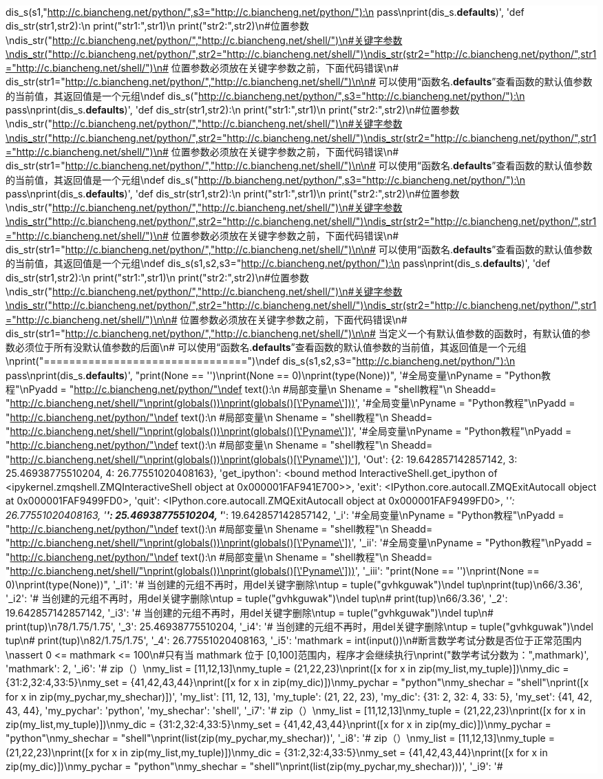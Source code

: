dis_s(s1,"http://c.biancheng.net/python/",s3="http://c.biancheng.net/python/"):\n    pass\nprint(dis_s.__defaults__)', 'def dis_str(str1,str2):\n    print("str1:",str1)\n    print("str2:",str2)\n#位置参数\ndis_str("http://c.biancheng.net/python/","http://c.biancheng.net/shell/")\n#关键字参数\ndis_str("http://c.biancheng.net/python/",str2="http://c.biancheng.net/shell/")\ndis_str(str2="http://c.biancheng.net/python/",str1="http://c.biancheng.net/shell/")\n# 位置参数必须放在关键字参数之前，下面代码错误\n# dis_str(str1="http://c.biancheng.net/python/","http://c.biancheng.net/shell/")\n\n# 可以使用“函数名.__defaults__”查看函数的默认值参数的当前值，其返回值是一个元组\ndef dis_s("http://c.biancheng.net/python/",s3="http://c.biancheng.net/python/"):\n    pass\nprint(dis_s.__defaults__)', 'def dis_str(str1,str2):\n    print("str1:",str1)\n    print("str2:",str2)\n#位置参数\ndis_str("http://c.biancheng.net/python/","http://c.biancheng.net/shell/")\n#关键字参数\ndis_str("http://c.biancheng.net/python/",str2="http://c.biancheng.net/shell/")\ndis_str(str2="http://c.biancheng.net/python/",str1="http://c.biancheng.net/shell/")\n# 位置参数必须放在关键字参数之前，下面代码错误\n# dis_str(str1="http://c.biancheng.net/python/","http://c.biancheng.net/shell/")\n\n# 可以使用“函数名.__defaults__”查看函数的默认值参数的当前值，其返回值是一个元组\ndef dis_s("http://b.biancheng.net/python/",s3="http://c.biancheng.net/python/"):\n    pass\nprint(dis_s.__defaults__)', 'def dis_str(str1,str2):\n    print("str1:",str1)\n    print("str2:",str2)\n#位置参数\ndis_str("http://c.biancheng.net/python/","http://c.biancheng.net/shell/")\n#关键字参数\ndis_str("http://c.biancheng.net/python/",str2="http://c.biancheng.net/shell/")\ndis_str(str2="http://c.biancheng.net/python/",str1="http://c.biancheng.net/shell/")\n# 位置参数必须放在关键字参数之前，下面代码错误\n# dis_str(str1="http://c.biancheng.net/python/","http://c.biancheng.net/shell/")\n\n# 可以使用“函数名.__defaults__”查看函数的默认值参数的当前值，其返回值是一个元组\ndef dis_s(s1,s2,s3="http://c.biancheng.net/python/"):\n    pass\nprint(dis_s.__defaults__)', 'def dis_str(str1,str2):\n    print("str1:",str1)\n    print("str2:",str2)\n#位置参数\ndis_str("http://c.biancheng.net/python/","http://c.biancheng.net/shell/")\n#关键字参数\ndis_str("http://c.biancheng.net/python/",str2="http://c.biancheng.net/shell/")\ndis_str(str2="http://c.biancheng.net/python/",str1="http://c.biancheng.net/shell/")\n\n# 位置参数必须放在关键字参数之前，下面代码错误\n# dis_str(str1="http://c.biancheng.net/python/","http://c.biancheng.net/shell/")\n\n# 当定义一个有默认值参数的函数时，有默认值的参数必须位于所有没默认值参数的后面\n# 可以使用“函数名.__defaults__”查看函数的默认值参数的当前值，其返回值是一个元组\nprint("================================")\ndef dis_s(s1,s2,s3="http://c.biancheng.net/python/"):\n    pass\nprint(dis_s.__defaults__)', "print(None == '')\nprint(None == 0)\nprint(type(None))", '#全局变量\nPyname = "Python教程"\nPyadd = "http://c.biancheng.net/python/"\ndef text():\n    #局部变量\n    Shename = "shell教程"\n    Sheadd= "http://c.biancheng.net/shell/"\nprint(globals())\nprint(globals()[\'Pyname\']))', '#全局变量\nPyname = "Python教程"\nPyadd = "http://c.biancheng.net/python/"\ndef text():\n    #局部变量\n    Shename = "shell教程"\n    Sheadd= "http://c.biancheng.net/shell/"\nprint(globals())\nprint(globals()[\'Pyname\'])', '#全局变量\nPyname = "Python教程"\nPyadd = "http://c.biancheng.net/python/"\ndef text():\n    #局部变量\n    Shename = "shell教程"\n    Sheadd= "http://c.biancheng.net/shell/"\nprint(globals())\nprint(globals()[\'Pyname\'])'], 'Out': {2: 19.642857142857142, 3: 25.46938775510204, 4: 26.77551020408163}, 'get_ipython': <bound method InteractiveShell.get_ipython of <ipykernel.zmqshell.ZMQInteractiveShell object at 0x000001FAF941E700>>, 'exit': <IPython.core.autocall.ZMQExitAutocall object at 0x000001FAF9499FD0>, 'quit': <IPython.core.autocall.ZMQExitAutocall object at 0x000001FAF9499FD0>, '_': 26.77551020408163, '__': 25.46938775510204, '___': 19.642857142857142, '_i': '#全局变量\nPyname = "Python教程"\nPyadd = "http://c.biancheng.net/python/"\ndef text():\n    #局部变量\n    Shename = "shell教程"\n    Sheadd= "http://c.biancheng.net/shell/"\nprint(globals())\nprint(globals()[\'Pyname\'])', '_ii': '#全局变量\nPyname = "Python教程"\nPyadd = "http://c.biancheng.net/python/"\ndef text():\n    #局部变量\n    Shename = "shell教程"\n    Sheadd= "http://c.biancheng.net/shell/"\nprint(globals())\nprint(globals()[\'Pyname\']))', '_iii': "print(None == '')\nprint(None == 0)\nprint(type(None))", '_i1': '# 当创建的元组不再时，用del关键字删除\ntup = tuple("gvhkguwak")\ndel tup\nprint(tup)\n66/3.36', '_i2': '# 当创建的元组不再时，用del关键字删除\ntup = tuple("gvhkguwak")\ndel tup\n# print(tup)\n66/3.36', '_2': 19.642857142857142, '_i3': '# 当创建的元组不再时，用del关键字删除\ntup = tuple("gvhkguwak")\ndel tup\n# print(tup)\n78/1.75/1.75', '_3': 25.46938775510204, '_i4': '# 当创建的元组不再时，用del关键字删除\ntup = tuple("gvhkguwak")\ndel tup\n# print(tup)\n82/1.75/1.75', '_4': 26.77551020408163, '_i5': 'mathmark = int(input())\n#断言数学考试分数是否位于正常范围内\nassert 0 <= mathmark <= 100\n#只有当 mathmark 位于 [0,100]范围内，程序才会继续执行\nprint("数学考试分数为：",mathmark)', 'mathmark': 2, '_i6': '# zip（）\nmy_list = [11,12,13]\nmy_tuple = (21,22,23)\nprint([x for x in zip(my_list,my_tuple)])\nmy_dic = {31:2,32:4,33:5}\nmy_set = {41,42,43,44}\nprint([x for x in zip(my_dic)])\nmy_pychar = "python"\nmy_shechar = "shell"\nprint([x for x in zip(my_pychar,my_shechar)])', 'my_list': [11, 12, 13], 'my_tuple': (21, 22, 23), 'my_dic': {31: 2, 32: 4, 33: 5}, 'my_set': {41, 42, 43, 44}, 'my_pychar': 'python', 'my_shechar': 'shell', '_i7': '# zip（）\nmy_list = [11,12,13]\nmy_tuple = (21,22,23)\nprint([x for x in zip(my_list,my_tuple)])\nmy_dic = {31:2,32:4,33:5}\nmy_set = {41,42,43,44}\nprint([x for x in zip(my_dic)])\nmy_pychar = "python"\nmy_shechar = "shell"\nprint(list(zip(my_pychar,my_shechar))', '_i8': '# zip（）\nmy_list = [11,12,13]\nmy_tuple = (21,22,23)\nprint([x for x in zip(my_list,my_tuple)])\nmy_dic = {31:2,32:4,33:5}\nmy_set = {41,42,43,44}\nprint([x for x in zip(my_dic)])\nmy_pychar = "python"\nmy_shechar = "shell"\nprint(list(zip(my_pychar,my_shechar)))', '_i9': '#